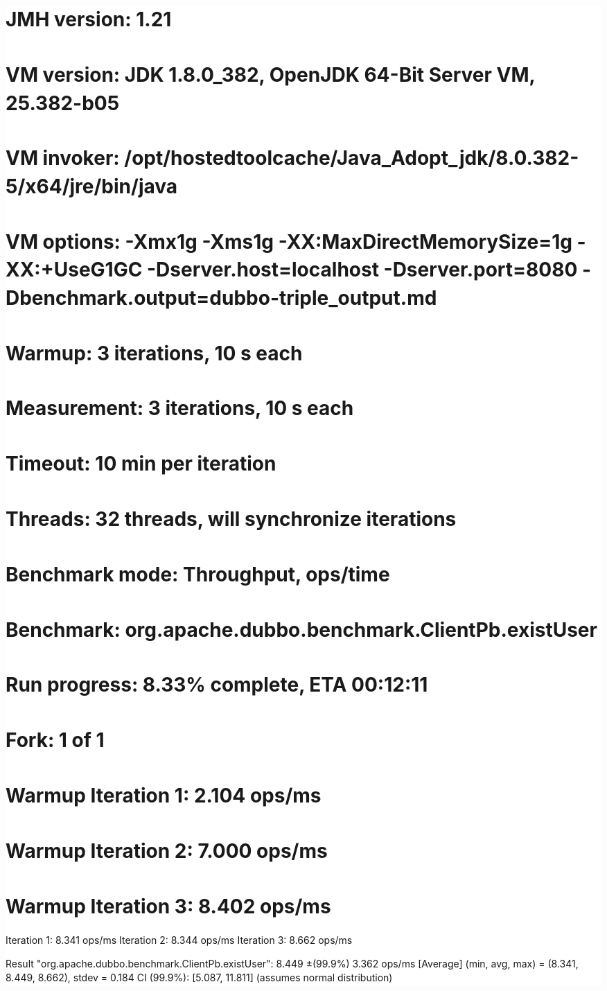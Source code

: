 
# JMH version: 1.21
# VM version: JDK 1.8.0_382, OpenJDK 64-Bit Server VM, 25.382-b05
# VM invoker: /opt/hostedtoolcache/Java_Adopt_jdk/8.0.382-5/x64/jre/bin/java
# VM options: -Xmx1g -Xms1g -XX:MaxDirectMemorySize=1g -XX:+UseG1GC -Dserver.host=localhost -Dserver.port=8080 -Dbenchmark.output=dubbo-triple_output.md
# Warmup: 3 iterations, 10 s each
# Measurement: 3 iterations, 10 s each
# Timeout: 10 min per iteration
# Threads: 32 threads, will synchronize iterations
# Benchmark mode: Throughput, ops/time
# Benchmark: org.apache.dubbo.benchmark.ClientPb.existUser

# Run progress: 8.33% complete, ETA 00:12:11
# Fork: 1 of 1
# Warmup Iteration   1: 2.104 ops/ms
# Warmup Iteration   2: 7.000 ops/ms
# Warmup Iteration   3: 8.402 ops/ms
Iteration   1: 8.341 ops/ms
Iteration   2: 8.344 ops/ms
Iteration   3: 8.662 ops/ms


Result "org.apache.dubbo.benchmark.ClientPb.existUser":
  8.449 ±(99.9%) 3.362 ops/ms [Average]
  (min, avg, max) = (8.341, 8.449, 8.662), stdev = 0.184
  CI (99.9%): [5.087, 11.811] (assumes normal distribution)
